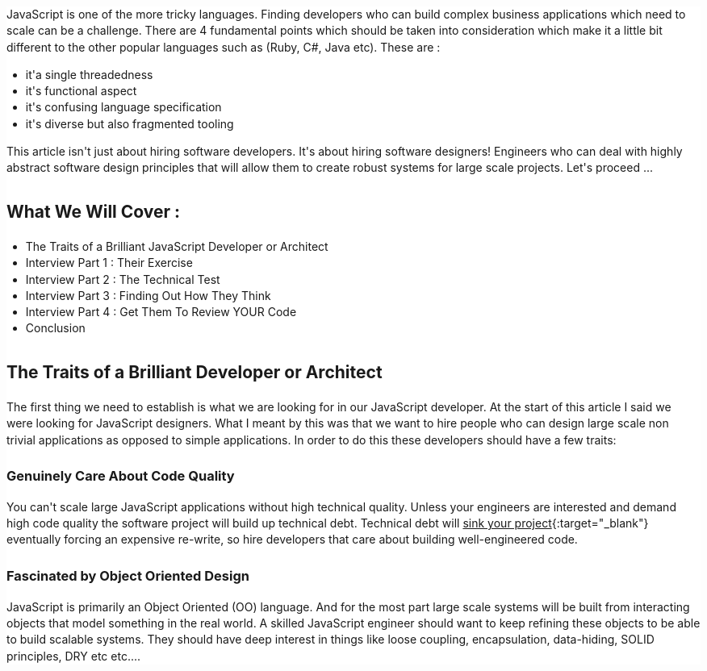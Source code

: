
JavaScript is one of the more tricky languages. Finding developers who can build complex business applications which need to scale can be a challenge. There are 4 fundamental points which should be taken into consideration which make it a little bit different to the other popular languages such as (Ruby, C#, Java etc). These are :

- it'a single threadedness
- it's functional aspect
- it's confusing language specification 
- it's diverse but also fragmented tooling

This article isn't just about hiring software developers. It's about hiring software designers! Engineers who can deal with highly abstract software design principles that will allow them to create robust systems for large scale projects. Let's proceed ...

## What We Will Cover :

- The Traits of a Brilliant JavaScript Developer or Architect
- Interview Part 1 : Their Exercise
- Interview Part 2 : The Technical Test
- Interview Part 3 : Finding Out How They Think
- Interview Part 4 : Get Them To Review YOUR Code
- Conclusion

## The Traits of a Brilliant Developer or Architect

The first thing we need to establish is what we are looking for in our JavaScript developer. At the start of this article I said we were looking for JavaScript designers. What I meant by this was that we want to hire people who can design large scale non trivial applications as opposed to simple applications. In order to do this these developers should have a few traits:  

### Genuinely Care About Code Quality

You can't scale large JavaScript applications without high technical quality. Unless your engineers are interested and  demand high code quality the software project will build up technical debt. Technical debt will [sink your project](/the-cost-of-poor-quality-code-on-digital-transformation/){:target="_blank"} eventually forcing an expensive re-write, so hire developers that care about building well-engineered code.

### Fascinated by Object Oriented Design

JavaScript is primarily an Object Oriented (OO) language. And for the most part large scale systems will be built from interacting objects that model something in the real world. A skilled JavaScript engineer should want to keep refining these objects to be able to build scalable systems. They should have deep interest in things like loose coupling, encapsulation, data-hiding, SOLID principles, DRY etc etc....
